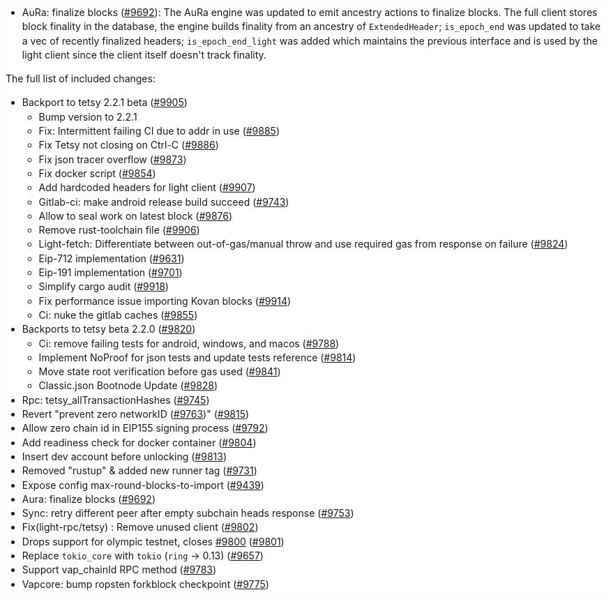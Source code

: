 - AuRa: finalize blocks ([#9692](https://github.com/openvapory/tetsy-vapory/pull/9692)): The AuRa engine was updated to emit ancestry actions to finalize blocks. The full client stores block finality in the database, the engine builds finality from an ancestry of `ExtendedHeader`; `is_epoch_end` was updated to take a vec of recently finalized headers; `is_epoch_end_light` was added which maintains the previous interface and is used by the light client since the client itself doesn't track finality.

The full list of included changes:

- Backport to tetsy 2.2.1 beta ([#9905](https://github.com/openvapory/tetsy-vapory/pull/9905))
  - Bump version to 2.2.1
  - Fix: Intermittent failing CI due to addr in use ([#9885](https://github.com/openvapory/tetsy-vapory/pull/9885))
  - Fix Tetsy not closing on Ctrl-C ([#9886](https://github.com/openvapory/tetsy-vapory/pull/9886))
  - Fix json tracer overflow ([#9873](https://github.com/openvapory/tetsy-vapory/pull/9873))
  - Fix docker script ([#9854](https://github.com/openvapory/tetsy-vapory/pull/9854))
  - Add hardcoded headers for light client ([#9907](https://github.com/openvapory/tetsy-vapory/pull/9907))
  - Gitlab-ci: make android release build succeed ([#9743](https://github.com/openvapory/tetsy-vapory/pull/9743))
  - Allow to seal work on latest block ([#9876](https://github.com/openvapory/tetsy-vapory/pull/9876))
  - Remove rust-toolchain file ([#9906](https://github.com/openvapory/tetsy-vapory/pull/9906))
  - Light-fetch: Differentiate between out-of-gas/manual throw and use required gas from response on failure ([#9824](https://github.com/openvapory/tetsy-vapory/pull/9824))
  - Eip-712 implementation ([#9631](https://github.com/openvapory/tetsy-vapory/pull/9631))
  - Eip-191 implementation ([#9701](https://github.com/openvapory/tetsy-vapory/pull/9701))
  - Simplify cargo audit ([#9918](https://github.com/openvapory/tetsy-vapory/pull/9918))
  - Fix performance issue importing Kovan blocks ([#9914](https://github.com/openvapory/tetsy-vapory/pull/9914))
  - Ci: nuke the gitlab caches ([#9855](https://github.com/openvapory/tetsy-vapory/pull/9855))
- Backports to tetsy beta 2.2.0 ([#9820](https://github.com/openvapory/tetsy-vapory/pull/9820))
  - Ci: remove failing tests for android, windows, and macos ([#9788](https://github.com/openvapory/tetsy-vapory/pull/9788))
  - Implement NoProof for json tests and update tests reference ([#9814](https://github.com/openvapory/tetsy-vapory/pull/9814))
  - Move state root verification before gas used ([#9841](https://github.com/openvapory/tetsy-vapory/pull/9841))
  - Classic.json Bootnode Update ([#9828](https://github.com/openvapory/tetsy-vapory/pull/9828))
- Rpc: tetsy_allTransactionHashes ([#9745](https://github.com/openvapory/tetsy-vapory/pull/9745))
- Revert "prevent zero networkID ([#9763](https://github.com/openvapory/tetsy-vapory/pull/9763))" ([#9815](https://github.com/openvapory/tetsy-vapory/pull/9815))
- Allow zero chain id in EIP155 signing process ([#9792](https://github.com/openvapory/tetsy-vapory/pull/9792))
- Add readiness check for docker container ([#9804](https://github.com/openvapory/tetsy-vapory/pull/9804))
- Insert dev account before unlocking ([#9813](https://github.com/openvapory/tetsy-vapory/pull/9813))
- Removed "rustup" & added new runner tag ([#9731](https://github.com/openvapory/tetsy-vapory/pull/9731))
- Expose config max-round-blocks-to-import ([#9439](https://github.com/openvapory/tetsy-vapory/pull/9439))
- Aura: finalize blocks ([#9692](https://github.com/openvapory/tetsy-vapory/pull/9692))
- Sync: retry different peer after empty subchain heads response ([#9753](https://github.com/openvapory/tetsy-vapory/pull/9753))
- Fix(light-rpc/tetsy) : Remove unused client ([#9802](https://github.com/openvapory/tetsy-vapory/pull/9802))
- Drops support for olympic testnet, closes [#9800](https://github.com/openvapory/tetsy-vapory/issues/9800) ([#9801](https://github.com/openvapory/tetsy-vapory/pull/9801))
- Replace `tokio_core` with `tokio` (`ring` -> 0.13) ([#9657](https://github.com/openvapory/tetsy-vapory/pull/9657))
- Support vap_chainId RPC method ([#9783](https://github.com/openvapory/tetsy-vapory/pull/9783))
- Vapcore: bump ropsten forkblock checkpoint ([#9775](https://github.com/openvapory/tetsy-vapory/pull/9775))